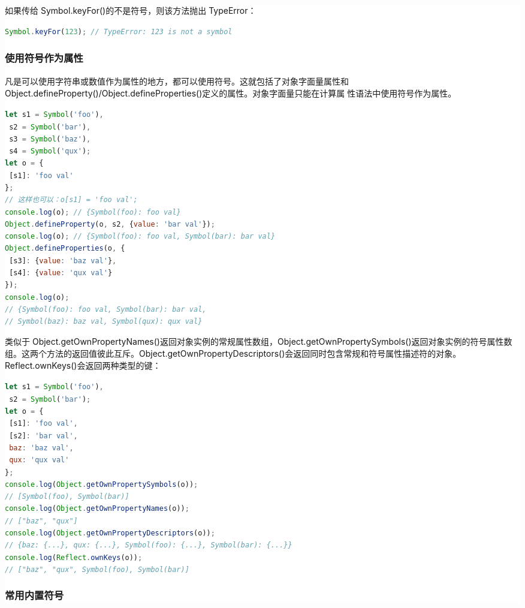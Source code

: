如果传给 Symbol.keyFor()的不是符号，则该方法抛出 TypeError：

```js
Symbol.keyFor(123); // TypeError: 123 is not a symbol
```

### 使用符号作为属性

凡是可以使用字符串或数值作为属性的地方，都可以使用符号。这就包括了对象字面量属性和 Object.defineProperty()/Object.defineProperties()定义的属性。对象字面量只能在计算属 性语法中使用符号作为属性。

```js
let s1 = Symbol('foo'), 
 s2 = Symbol('bar'), 
 s3 = Symbol('baz'), 
 s4 = Symbol('qux'); 
let o = { 
 [s1]: 'foo val' 
}; 
// 这样也可以：o[s1] = 'foo val'; 
console.log(o); // {Symbol(foo): foo val} 
Object.defineProperty(o, s2, {value: 'bar val'}); 
console.log(o); // {Symbol(foo): foo val, Symbol(bar): bar val} 
Object.defineProperties(o, { 
 [s3]: {value: 'baz val'}, 
 [s4]: {value: 'qux val'} 
}); 
console.log(o); 
// {Symbol(foo): foo val, Symbol(bar): bar val, 
// Symbol(baz): baz val, Symbol(qux): qux val} 
```

类似于 Object.getOwnPropertyNames()返回对象实例的常规属性数组，Object.getOwnPropertySymbols()返回对象实例的符号属性数组。这两个方法的返回值彼此互斥。Object.getOwnPropertyDescriptors()会返回同时包含常规和符号属性描述符的对象。Reflect.ownKeys()会返回两种类型的键：

```js
let s1 = Symbol('foo'), 
 s2 = Symbol('bar'); 
let o = { 
 [s1]: 'foo val', 
 [s2]: 'bar val', 
 baz: 'baz val', 
 qux: 'qux val' 
}; 
console.log(Object.getOwnPropertySymbols(o)); 
// [Symbol(foo), Symbol(bar)] 
console.log(Object.getOwnPropertyNames(o)); 
// ["baz", "qux"] 
console.log(Object.getOwnPropertyDescriptors(o)); 
// {baz: {...}, qux: {...}, Symbol(foo): {...}, Symbol(bar): {...}} 
console.log(Reflect.ownKeys(o)); 
// ["baz", "qux", Symbol(foo), Symbol(bar)] 
```

### 常用内置符号
